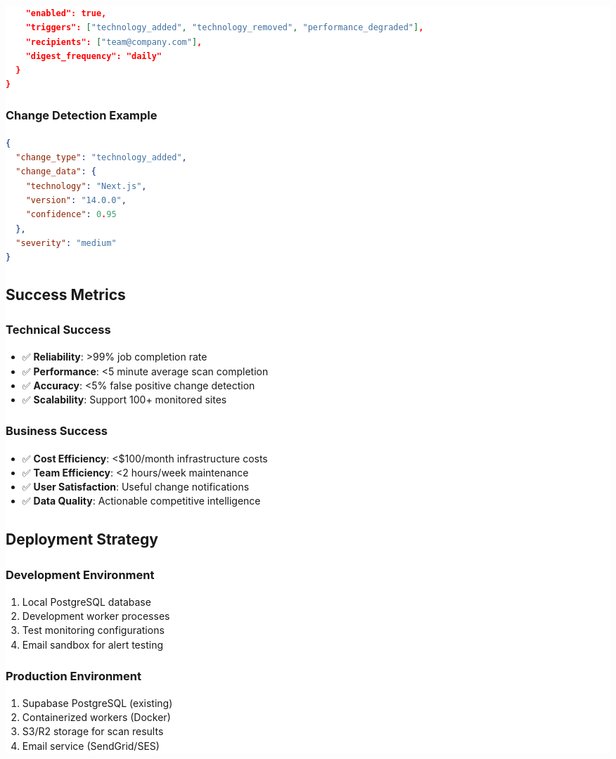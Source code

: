 ```json
    "enabled": true,
    "triggers": ["technology_added", "technology_removed", "performance_degraded"],
    "recipients": ["team@company.com"],
    "digest_frequency": "daily"
  }
}
```

### Change Detection Example
```json
{
  "change_type": "technology_added",
  "change_data": {
    "technology": "Next.js",
    "version": "14.0.0",
    "confidence": 0.95
  },
  "severity": "medium"
}
```

## Success Metrics

### Technical Success
- ✅ **Reliability**: >99% job completion rate
- ✅ **Performance**: <5 minute average scan completion
- ✅ **Accuracy**: <5% false positive change detection
- ✅ **Scalability**: Support 100+ monitored sites

### Business Success
- ✅ **Cost Efficiency**: <$100/month infrastructure costs
- ✅ **Team Efficiency**: <2 hours/week maintenance
- ✅ **User Satisfaction**: Useful change notifications
- ✅ **Data Quality**: Actionable competitive intelligence

## Deployment Strategy

### Development Environment
1. Local PostgreSQL database
2. Development worker processes
3. Test monitoring configurations
4. Email sandbox for alert testing

### Production Environment  
1. Supabase PostgreSQL (existing)
2. Containerized workers (Docker)
3. S3/R2 storage for scan results
4. Email service (SendGrid/SES)
